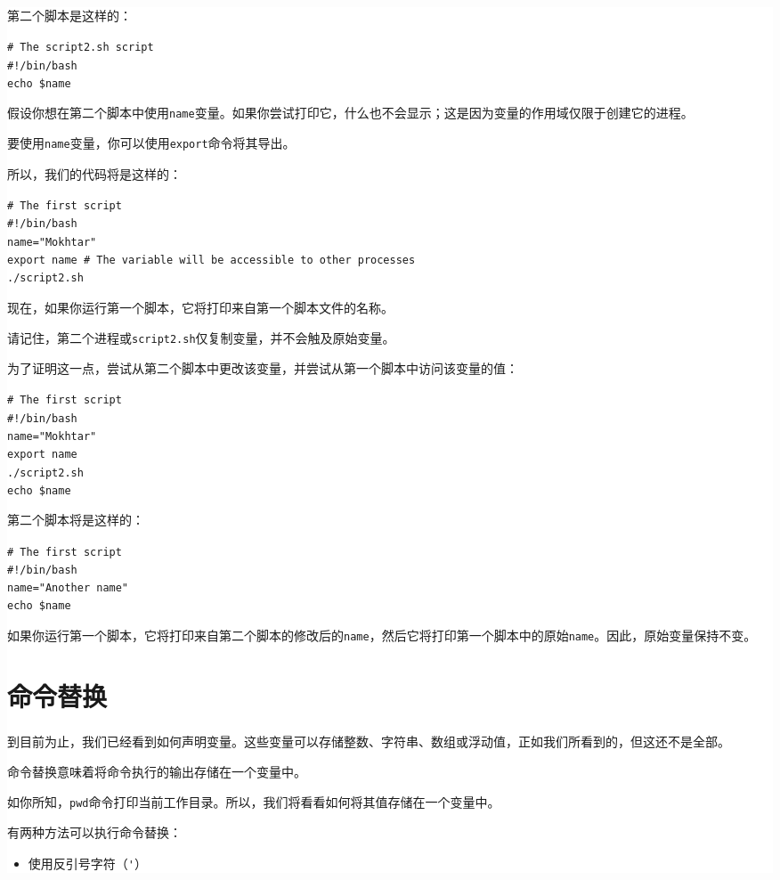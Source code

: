 第二个脚本是这样的：

```
# The script2.sh script 
#!/bin/bash 
echo $name 
```

假设你想在第二个脚本中使用`name`变量。如果你尝试打印它，什么也不会显示；这是因为变量的作用域仅限于创建它的进程。

要使用`name`变量，你可以使用`export`命令将其导出。

所以，我们的代码将是这样的：

```
# The first script 
#!/bin/bash 
name="Mokhtar" 
export name # The variable will be accessible to other processes 
./script2.sh 
```

现在，如果你运行第一个脚本，它将打印来自第一个脚本文件的名称。

请记住，第二个进程或`script2.sh`仅复制变量，并不会触及原始变量。

为了证明这一点，尝试从第二个脚本中更改该变量，并尝试从第一个脚本中访问该变量的值：

```
# The first script 
#!/bin/bash 
name="Mokhtar" 
export name 
./script2.sh 
echo $name 
```

第二个脚本将是这样的：

```
# The first script 
#!/bin/bash 
name="Another name" 
echo $name 
```

如果你运行第一个脚本，它将打印来自第二个脚本的修改后的`name`，然后它将打印第一个脚本中的原始`name`。因此，原始变量保持不变。

# 命令替换

到目前为止，我们已经看到如何声明变量。这些变量可以存储整数、字符串、数组或浮动值，正如我们所看到的，但这还不是全部。

命令替换意味着将命令执行的输出存储在一个变量中。

如你所知，`pwd`命令打印当前工作目录。所以，我们将看看如何将其值存储在一个变量中。

有两种方法可以执行命令替换：

+   使用反引号字符（`'`）
